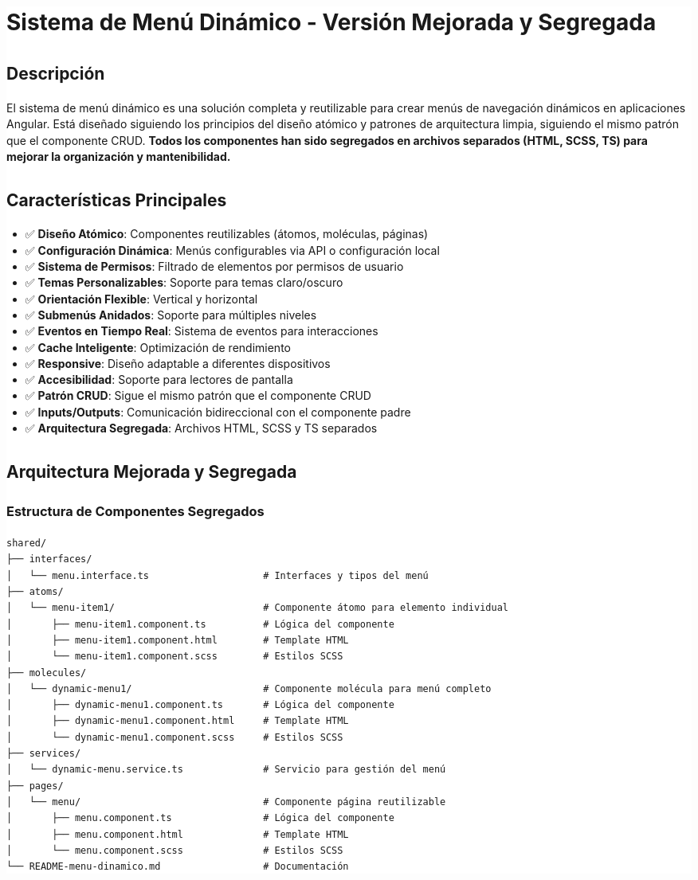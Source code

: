 # Sistema de Menú Dinámico - Versión Mejorada y Segregada

## Descripción

El sistema de menú dinámico es una solución completa y reutilizable para crear menús de navegación dinámicos en aplicaciones Angular. Está diseñado siguiendo los principios del diseño atómico y patrones de arquitectura limpia, siguiendo el mismo patrón que el componente CRUD. **Todos los componentes han sido segregados en archivos separados (HTML, SCSS, TS) para mejorar la organización y mantenibilidad.**

## Características Principales

- ✅ **Diseño Atómico**: Componentes reutilizables (átomos, moléculas, páginas)
- ✅ **Configuración Dinámica**: Menús configurables via API o configuración local
- ✅ **Sistema de Permisos**: Filtrado de elementos por permisos de usuario
- ✅ **Temas Personalizables**: Soporte para temas claro/oscuro
- ✅ **Orientación Flexible**: Vertical y horizontal
- ✅ **Submenús Anidados**: Soporte para múltiples niveles
- ✅ **Eventos en Tiempo Real**: Sistema de eventos para interacciones
- ✅ **Cache Inteligente**: Optimización de rendimiento
- ✅ **Responsive**: Diseño adaptable a diferentes dispositivos
- ✅ **Accesibilidad**: Soporte para lectores de pantalla
- ✅ **Patrón CRUD**: Sigue el mismo patrón que el componente CRUD
- ✅ **Inputs/Outputs**: Comunicación bidireccional con el componente padre
- ✅ **Arquitectura Segregada**: Archivos HTML, SCSS y TS separados

## Arquitectura Mejorada y Segregada

### Estructura de Componentes Segregados

```
shared/
├── interfaces/
│   └── menu.interface.ts                    # Interfaces y tipos del menú
├── atoms/
│   └── menu-item1/                          # Componente átomo para elemento individual
│       ├── menu-item1.component.ts          # Lógica del componente
│       ├── menu-item1.component.html        # Template HTML
│       └── menu-item1.component.scss        # Estilos SCSS
├── molecules/
│   └── dynamic-menu1/                       # Componente molécula para menú completo
│       ├── dynamic-menu1.component.ts       # Lógica del componente
│       ├── dynamic-menu1.component.html     # Template HTML
│       └── dynamic-menu1.component.scss     # Estilos SCSS
├── services/
│   └── dynamic-menu.service.ts              # Servicio para gestión del menú
├── pages/
│   └── menu/                                # Componente página reutilizable
│       ├── menu.component.ts                # Lógica del componente
│       ├── menu.component.html              # Template HTML
│       └── menu.component.scss              # Estilos SCSS
└── README-menu-dinamico.md                  # Documentación
```
